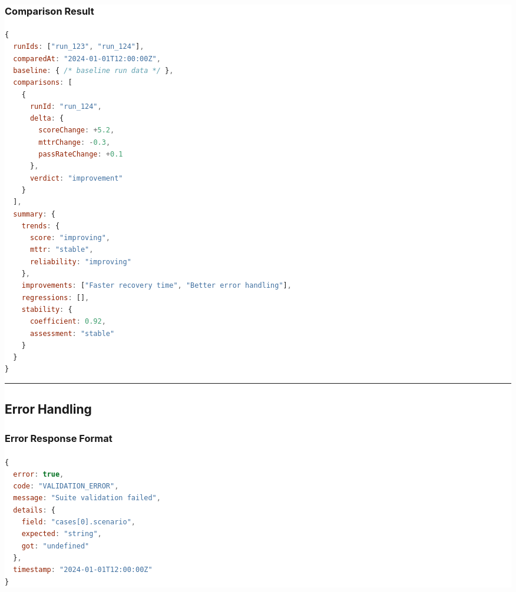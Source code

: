 ### Comparison Result

```javascript
{
  runIds: ["run_123", "run_124"],
  comparedAt: "2024-01-01T12:00:00Z",
  baseline: { /* baseline run data */ },
  comparisons: [
    {
      runId: "run_124",
      delta: {
        scoreChange: +5.2,
        mttrChange: -0.3,
        passRateChange: +0.1
      },
      verdict: "improvement"
    }
  ],
  summary: {
    trends: {
      score: "improving",
      mttr: "stable",
      reliability: "improving"
    },
    improvements: ["Faster recovery time", "Better error handling"],
    regressions: [],
    stability: {
      coefficient: 0.92,
      assessment: "stable"
    }
  }
}
```

---

## Error Handling

### Error Response Format

```javascript
{
  error: true,
  code: "VALIDATION_ERROR",
  message: "Suite validation failed",
  details: {
    field: "cases[0].scenario",
    expected: "string",
    got: "undefined"
  },
  timestamp: "2024-01-01T12:00:00Z"
}
```
